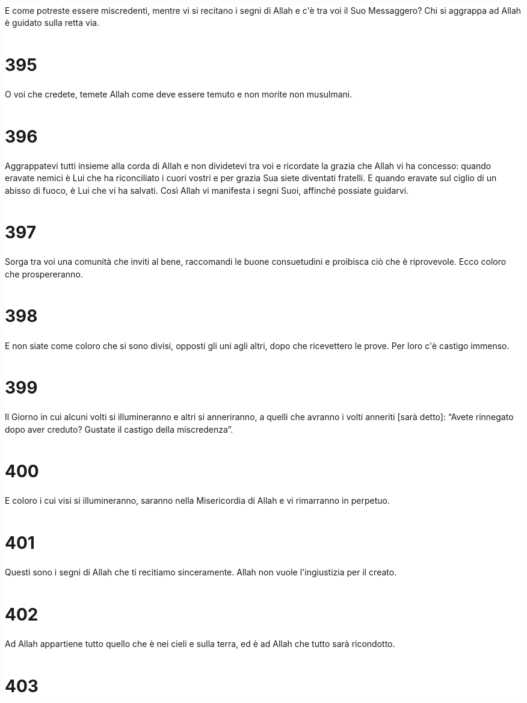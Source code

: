 E come potreste essere miscredenti, mentre vi si recitano i segni di Allah e c'è tra voi il Suo Messaggero? Chi si aggrappa ad Allah è guidato sulla retta via.

# 395

O voi che credete, temete Allah come deve essere temuto e non morite non musulmani.

# 396

Aggrappatevi tutti insieme alla corda di Allah e non dividetevi tra voi e ricordate la grazia che Allah vi ha concesso: quando eravate nemici è Lui che ha riconciliato i cuori vostri e per grazia Sua siete diventati fratelli. E quando eravate sul ciglio di un abisso di fuoco, è Lui che vi ha salvati. Così Allah vi manifesta i segni Suoi, affinché possiate guidarvi.

# 397

Sorga tra voi una comunità che inviti al bene, raccomandi le buone consuetudini e proibisca ciò che è riprovevole. Ecco coloro che prospereranno.

# 398

E non siate come coloro che si sono divisi, opposti gli uni agli altri, dopo che ricevettero le prove. Per loro c'è castigo immenso.

# 399

Il Giorno in cui alcuni volti si illumineranno e altri si anneriranno, a quelli che avranno i volti anneriti \[sarà detto\]: “Avete rinnegato dopo aver creduto? Gustate il castigo della miscredenza”.

# 400

E coloro i cui visi si illumineranno, saranno nella Misericordia di Allah e vi rimarranno in perpetuo.

# 401

Questi sono i segni di Allah che ti recitiamo sinceramente. Allah non vuole l'ingiustizia per il creato.

# 402

Ad Allah appartiene tutto quello che è nei cieli e sulla terra, ed è ad Allah che tutto sarà ricondotto.

# 403

